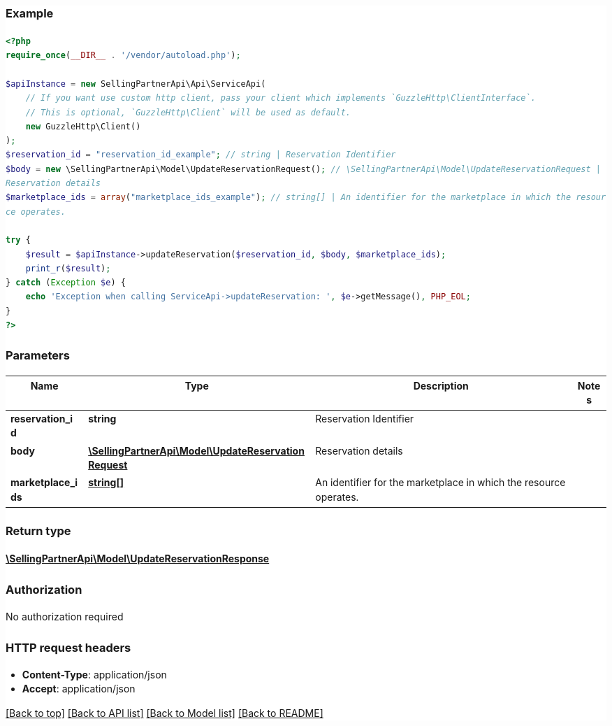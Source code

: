 ### Example
```php
<?php
require_once(__DIR__ . '/vendor/autoload.php');

$apiInstance = new SellingPartnerApi\Api\ServiceApi(
    // If you want use custom http client, pass your client which implements `GuzzleHttp\ClientInterface`.
    // This is optional, `GuzzleHttp\Client` will be used as default.
    new GuzzleHttp\Client()
);
$reservation_id = "reservation_id_example"; // string | Reservation Identifier
$body = new \SellingPartnerApi\Model\UpdateReservationRequest(); // \SellingPartnerApi\Model\UpdateReservationRequest | Reservation details
$marketplace_ids = array("marketplace_ids_example"); // string[] | An identifier for the marketplace in which the resource operates.

try {
    $result = $apiInstance->updateReservation($reservation_id, $body, $marketplace_ids);
    print_r($result);
} catch (Exception $e) {
    echo 'Exception when calling ServiceApi->updateReservation: ', $e->getMessage(), PHP_EOL;
}
?>
```

### Parameters

Name | Type | Description  | Notes
------------- | ------------- | ------------- | -------------
 **reservation_id** | **string**| Reservation Identifier |
 **body** | [**\SellingPartnerApi\Model\UpdateReservationRequest**](../Model/UpdateReservationRequest.md)| Reservation details |
 **marketplace_ids** | [**string[]**](../Model/string.md)| An identifier for the marketplace in which the resource operates. |

### Return type

[**\SellingPartnerApi\Model\UpdateReservationResponse**](../Model/UpdateReservationResponse.md)

### Authorization

No authorization required

### HTTP request headers

 - **Content-Type**: application/json
 - **Accept**: application/json

[[Back to top]](#) [[Back to API list]](../../README.md#documentation-for-api-endpoints) [[Back to Model list]](../../README.md#documentation-for-models) [[Back to README]](../../README.md)
